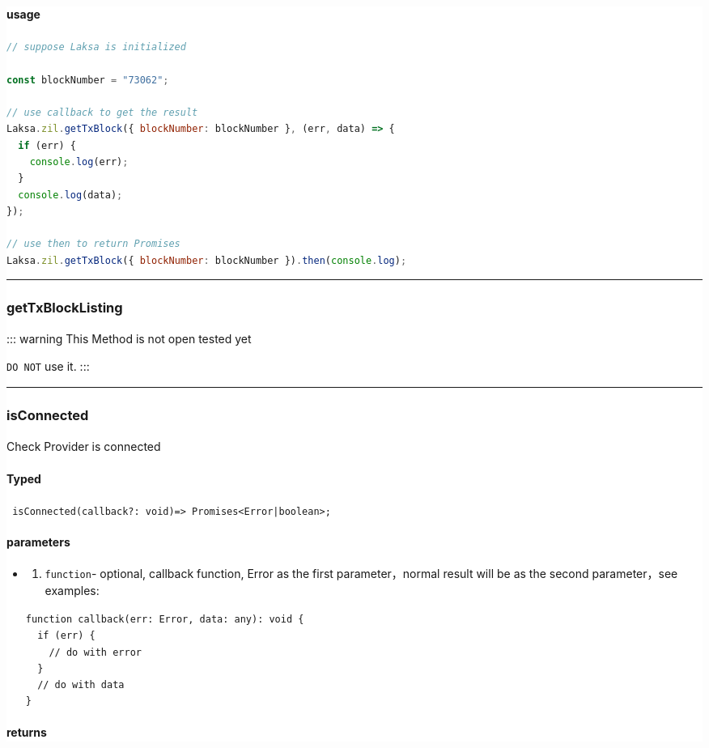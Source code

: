 #### usage

```javascript
// suppose Laksa is initialized

const blockNumber = "73062";

// use callback to get the result
Laksa.zil.getTxBlock({ blockNumber: blockNumber }, (err, data) => {
  if (err) {
    console.log(err);
  }
  console.log(data);
});

// use then to return Promises
Laksa.zil.getTxBlock({ blockNumber: blockNumber }).then(console.log);
```

---

### getTxBlockListing

::: warning
This Method is not open tested yet

`DO NOT` use it.
:::

---

### isConnected

Check Provider is connected

#### Typed

```flow
 isConnected(callback?: void)=> Promises<Error|boolean>;
```

#### parameters

- 1.  `function`- optional, callback function, Error as the first parameter，normal result will be as the second parameter，see examples:

  ```flow
  function callback(err: Error, data: any): void {
    if (err) {
      // do with error
    }
    // do with data
  }
  ```

#### returns
